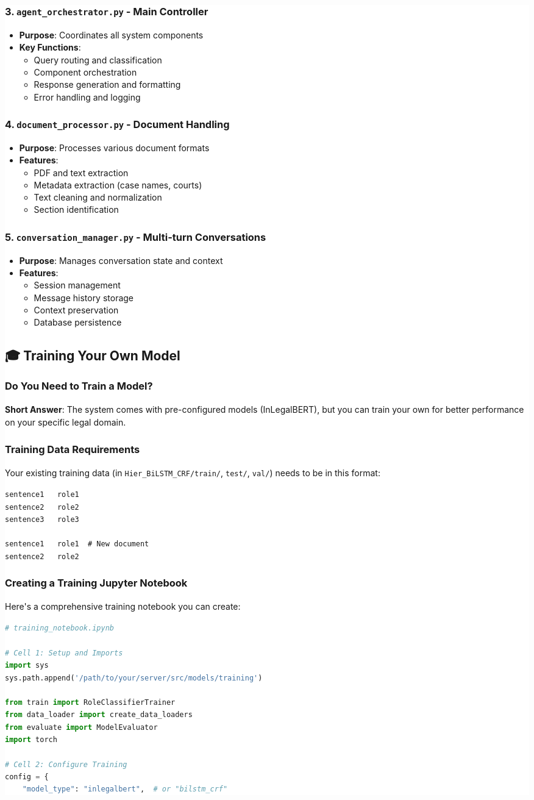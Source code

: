 ### 3. `agent_orchestrator.py` - Main Controller
- **Purpose**: Coordinates all system components
- **Key Functions**:
  - Query routing and classification
  - Component orchestration
  - Response generation and formatting
  - Error handling and logging

### 4. `document_processor.py` - Document Handling
- **Purpose**: Processes various document formats
- **Features**:
  - PDF and text extraction
  - Metadata extraction (case names, courts)
  - Text cleaning and normalization
  - Section identification

### 5. `conversation_manager.py` - Multi-turn Conversations
- **Purpose**: Manages conversation state and context
- **Features**:
  - Session management
  - Message history storage
  - Context preservation
  - Database persistence

## 🎓 Training Your Own Model

### Do You Need to Train a Model?

**Short Answer**: The system comes with pre-configured models (InLegalBERT), but you can train your own for better performance on your specific legal domain.

### Training Data Requirements

Your existing training data (in `Hier_BiLSTM_CRF/train/`, `test/`, `val/`) needs to be in this format:

```
sentence1	role1
sentence2	role2
sentence3	role3

sentence1	role1  # New document
sentence2	role2
```

### Creating a Training Jupyter Notebook

Here's a comprehensive training notebook you can create:

```python
# training_notebook.ipynb

# Cell 1: Setup and Imports
import sys
sys.path.append('/path/to/your/server/src/models/training')

from train import RoleClassifierTrainer
from data_loader import create_data_loaders
from evaluate import ModelEvaluator
import torch

# Cell 2: Configure Training
config = {
    "model_type": "inlegalbert",  # or "bilstm_crf"
```